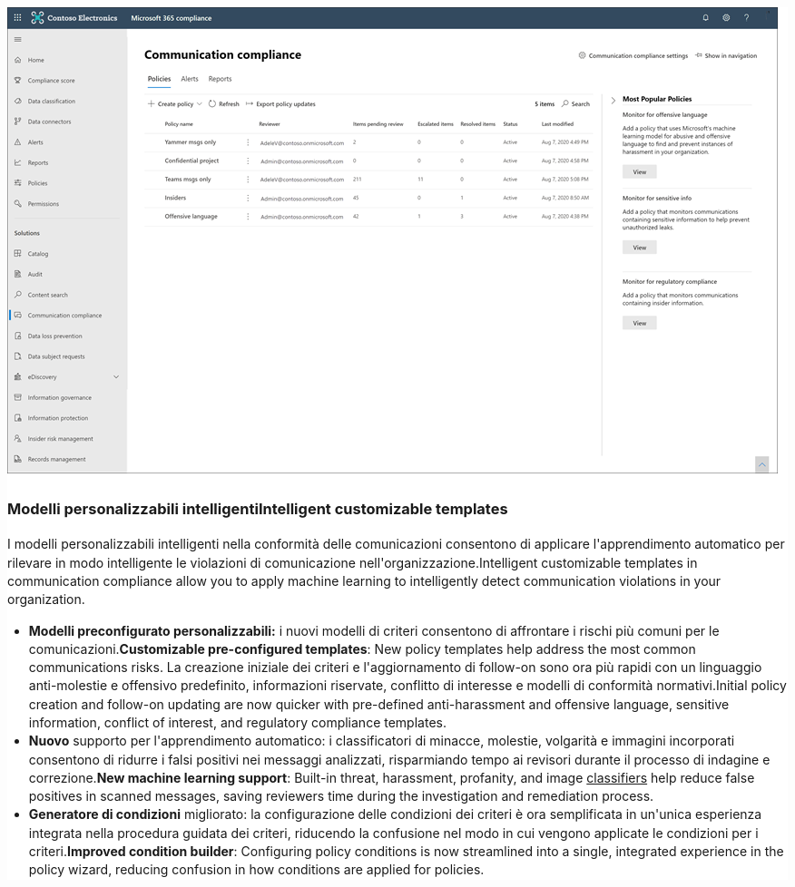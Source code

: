 ![Home page conformità comunicazione](../media/communication-compliance-home.png)

### <a name="intelligent-customizable-templates"></a><span data-ttu-id="2e66a-143">Modelli personalizzabili intelligenti</span><span class="sxs-lookup"><span data-stu-id="2e66a-143">Intelligent customizable templates</span></span>

<span data-ttu-id="2e66a-144">I modelli personalizzabili intelligenti nella conformità delle comunicazioni consentono di applicare l'apprendimento automatico per rilevare in modo intelligente le violazioni di comunicazione nell'organizzazione.</span><span class="sxs-lookup"><span data-stu-id="2e66a-144">Intelligent customizable templates in communication compliance allow you to apply machine learning to intelligently detect communication violations in your organization.</span></span>

- <span data-ttu-id="2e66a-145">**Modelli preconfigurato personalizzabili:** i nuovi modelli di criteri consentono di affrontare i rischi più comuni per le comunicazioni.</span><span class="sxs-lookup"><span data-stu-id="2e66a-145">**Customizable pre-configured templates**: New policy templates help address the most common communications risks.</span></span> <span data-ttu-id="2e66a-146">La creazione iniziale dei criteri e l'aggiornamento di follow-on sono ora più rapidi con un linguaggio anti-molestie e offensivo predefinito, informazioni riservate, conflitto di interesse e modelli di conformità normativi.</span><span class="sxs-lookup"><span data-stu-id="2e66a-146">Initial policy creation and follow-on updating are now quicker with pre-defined anti-harassment and offensive language, sensitive information, conflict of interest, and regulatory compliance templates.</span></span>
- <span data-ttu-id="2e66a-147">**Nuovo** supporto per l'apprendimento automatico: i classificatori [](classifier-get-started-with.md) di minacce, molestie, volgarità e immagini incorporati consentono di ridurre i falsi positivi nei messaggi analizzati, risparmiando tempo ai revisori durante il processo di indagine e correzione.</span><span class="sxs-lookup"><span data-stu-id="2e66a-147">**New machine learning support**: Built-in threat, harassment, profanity, and image [classifiers](classifier-get-started-with.md) help reduce false positives in scanned messages, saving reviewers time during the investigation and remediation process.</span></span>
- <span data-ttu-id="2e66a-148">**Generatore di condizioni** migliorato: la configurazione delle condizioni dei criteri è ora semplificata in un'unica esperienza integrata nella procedura guidata dei criteri, riducendo la confusione nel modo in cui vengono applicate le condizioni per i criteri.</span><span class="sxs-lookup"><span data-stu-id="2e66a-148">**Improved condition builder**: Configuring policy conditions is now streamlined into a single, integrated experience in the policy wizard, reducing confusion in how conditions are applied for policies.</span></span>
